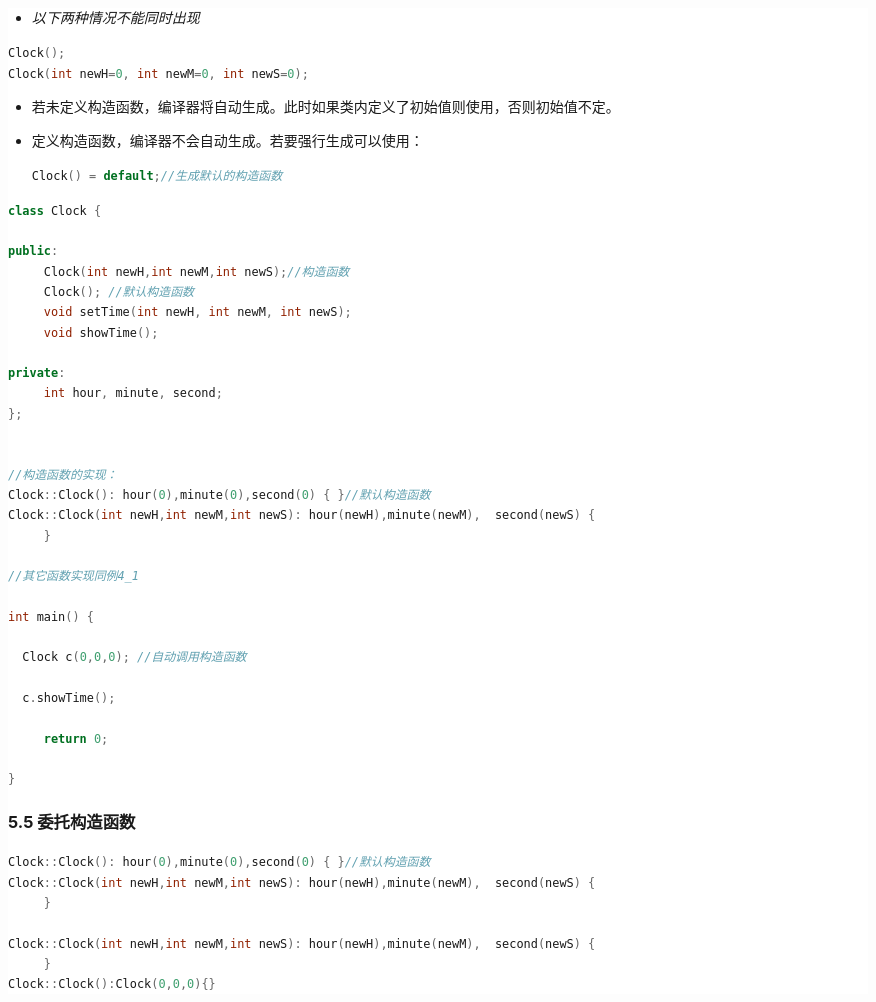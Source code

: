 * *以下两种情况不能同时出现*

``` c++
Clock();
Clock(int newH=0, int newM=0, int newS=0);
```

* 若未定义构造函数，编译器将自动生成。此时如果类内定义了初始值则使用，否则初始值不定。

* 定义构造函数，编译器不会自动生成。若要强行生成可以使用：

  ``` c++
  Clock() = default;//生成默认的构造函数
  ```


``` c++
class Clock {

public:
     Clock(int newH,int newM,int newS);//构造函数 
     Clock(); //默认构造函数
     void setTime(int newH, int newM, int newS);
     void showTime();
    
private:
     int hour, minute, second;
};


//构造函数的实现：
Clock::Clock(): hour(0),minute(0),second(0) { }//默认构造函数
Clock::Clock(int newH,int newM,int newS): hour(newH),minute(newM),  second(newS) {
     }

//其它函数实现同例4_1

int main() {

  Clock c(0,0,0); //自动调用构造函数

  c.showTime();

     return 0;

}
```

### 5.5 委托构造函数

``` c++
Clock::Clock(): hour(0),minute(0),second(0) { }//默认构造函数
Clock::Clock(int newH,int newM,int newS): hour(newH),minute(newM),  second(newS) {
     }

Clock::Clock(int newH,int newM,int newS): hour(newH),minute(newM),  second(newS) {
     }
Clock::Clock():Clock(0,0,0){}
```
